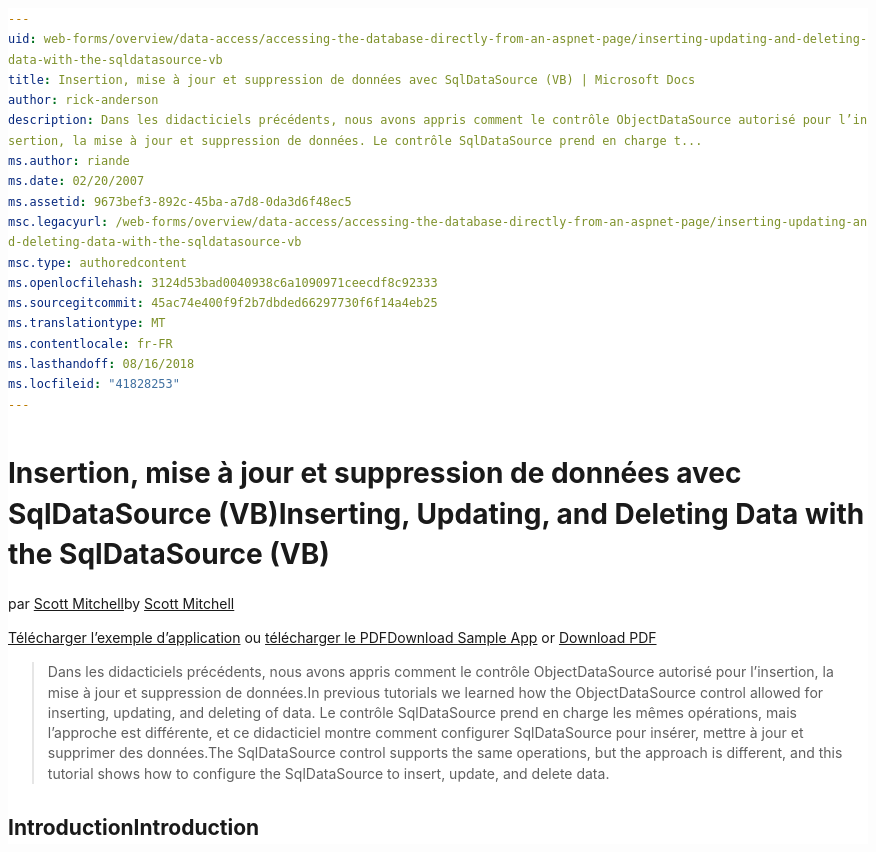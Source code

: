 ```yaml
---
uid: web-forms/overview/data-access/accessing-the-database-directly-from-an-aspnet-page/inserting-updating-and-deleting-data-with-the-sqldatasource-vb
title: Insertion, mise à jour et suppression de données avec SqlDataSource (VB) | Microsoft Docs
author: rick-anderson
description: Dans les didacticiels précédents, nous avons appris comment le contrôle ObjectDataSource autorisé pour l’insertion, la mise à jour et suppression de données. Le contrôle SqlDataSource prend en charge t...
ms.author: riande
ms.date: 02/20/2007
ms.assetid: 9673bef3-892c-45ba-a7d8-0da3d6f48ec5
msc.legacyurl: /web-forms/overview/data-access/accessing-the-database-directly-from-an-aspnet-page/inserting-updating-and-deleting-data-with-the-sqldatasource-vb
msc.type: authoredcontent
ms.openlocfilehash: 3124d53bad0040938c6a1090971ceecdf8c92333
ms.sourcegitcommit: 45ac74e400f9f2b7dbded66297730f6f14a4eb25
ms.translationtype: MT
ms.contentlocale: fr-FR
ms.lasthandoff: 08/16/2018
ms.locfileid: "41828253"
---
```

<a name="inserting-updating-and-deleting-data-with-the-sqldatasource-vb"></a><span data-ttu-id="4f375-104">Insertion, mise à jour et suppression de données avec SqlDataSource (VB)</span><span class="sxs-lookup"><span data-stu-id="4f375-104">Inserting, Updating, and Deleting Data with the SqlDataSource (VB)</span></span>
====================
<span data-ttu-id="4f375-105">par [Scott Mitchell](https://twitter.com/ScottOnWriting)</span><span class="sxs-lookup"><span data-stu-id="4f375-105">by [Scott Mitchell](https://twitter.com/ScottOnWriting)</span></span>

<span data-ttu-id="4f375-106">[Télécharger l’exemple d’application](http://download.microsoft.com/download/4/a/7/4a7a3b18-d80e-4014-8e53-a6a2427f0d93/ASPNET_Data_Tutorial_49_VB.exe) ou [télécharger le PDF](inserting-updating-and-deleting-data-with-the-sqldatasource-vb/_static/datatutorial49vb1.pdf)</span><span class="sxs-lookup"><span data-stu-id="4f375-106">[Download Sample App](http://download.microsoft.com/download/4/a/7/4a7a3b18-d80e-4014-8e53-a6a2427f0d93/ASPNET_Data_Tutorial_49_VB.exe) or [Download PDF](inserting-updating-and-deleting-data-with-the-sqldatasource-vb/_static/datatutorial49vb1.pdf)</span></span>

> <span data-ttu-id="4f375-107">Dans les didacticiels précédents, nous avons appris comment le contrôle ObjectDataSource autorisé pour l’insertion, la mise à jour et suppression de données.</span><span class="sxs-lookup"><span data-stu-id="4f375-107">In previous tutorials we learned how the ObjectDataSource control allowed for inserting, updating, and deleting of data.</span></span> <span data-ttu-id="4f375-108">Le contrôle SqlDataSource prend en charge les mêmes opérations, mais l’approche est différente, et ce didacticiel montre comment configurer SqlDataSource pour insérer, mettre à jour et supprimer des données.</span><span class="sxs-lookup"><span data-stu-id="4f375-108">The SqlDataSource control supports the same operations, but the approach is different, and this tutorial shows how to configure the SqlDataSource to insert, update, and delete data.</span></span>


## <a name="introduction"></a><span data-ttu-id="4f375-109">Introduction</span><span class="sxs-lookup"><span data-stu-id="4f375-109">Introduction</span></span>
